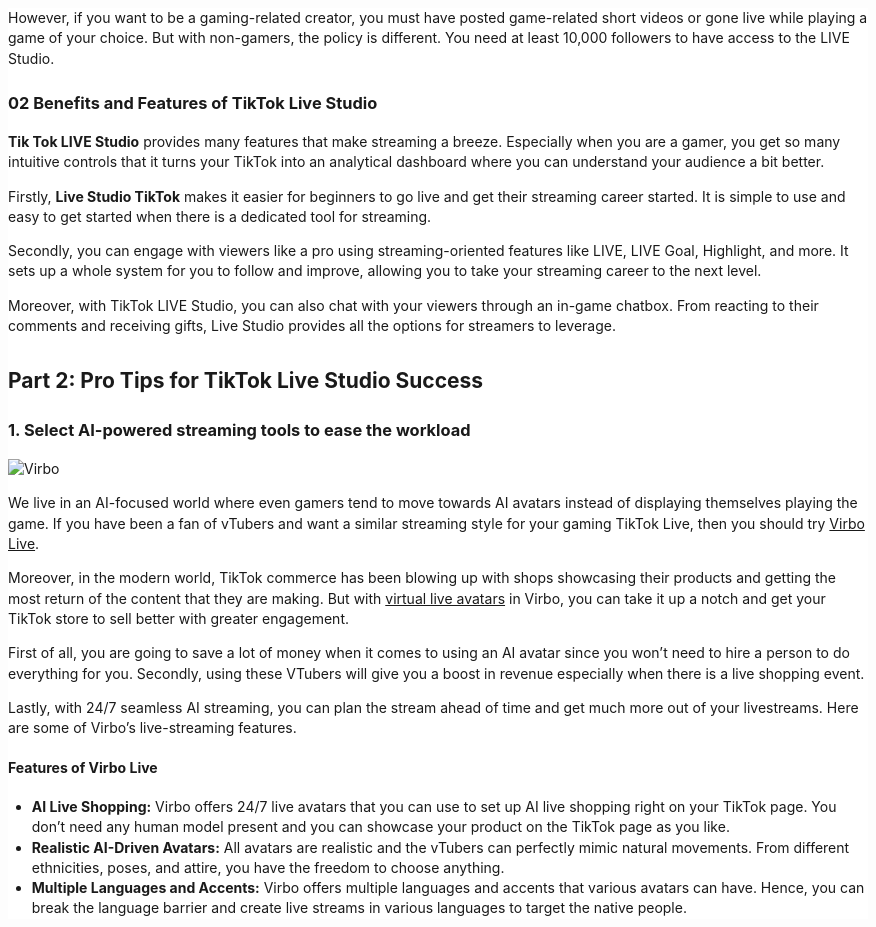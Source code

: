 However, if you want to be a gaming-related creator, you must have posted game-related short videos or gone live while playing a game of your choice. But with non-gamers, the policy is different. You need at least 10,000 followers to have access to the LIVE Studio.

### 02 Benefits and Features of TikTok Live Studio

**Tik Tok LIVE Studio** provides many features that make streaming a breeze. Especially when you are a gamer, you get so many intuitive controls that it turns your TikTok into an analytical dashboard where you can understand your audience a bit better.

Firstly, **Live Studio TikTok** makes it easier for beginners to go live and get their streaming career started. It is simple to use and easy to get started when there is a dedicated tool for streaming.

Secondly, you can engage with viewers like a pro using streaming-oriented features like LIVE, LIVE Goal, Highlight, and more. It sets up a whole system for you to follow and improve, allowing you to take your streaming career to the next level.

Moreover, with TikTok LIVE Studio, you can also chat with your viewers through an in-game chatbox. From reacting to their comments and receiving gifts, Live Studio provides all the options for streamers to leverage.

## Part 2: Pro Tips for TikTok Live Studio Success

### 1\. Select AI-powered streaming tools to ease the workload

![Virbo](https://images.wondershare.com/virbo/article/secrets-for-tiktok-live-studio-success-2.jpg)

We live in an AI-focused world where even gamers tend to move towards AI avatars instead of displaying themselves playing the game. If you have been a fan of vTubers and want a similar streaming style for your gaming TikTok Live, then you should try [Virbo Live](https://virbo.wondershare.com/virbo-live.html).

Moreover, in the modern world, TikTok commerce has been blowing up with shops showcasing their products and getting the most return of the content that they are making. But with [virtual live avatars](https://virbo.wondershare.com/virbo-live.html) in Virbo, you can take it up a notch and get your TikTok store to sell better with greater engagement.

First of all, you are going to save a lot of money when it comes to using an AI avatar since you won’t need to hire a person to do everything for you. Secondly, using these VTubers will give you a boost in revenue especially when there is a live shopping event.

Lastly, with 24/7 seamless AI streaming, you can plan the stream ahead of time and get much more out of your livestreams. Here are some of Virbo’s live-streaming features.

#### Features of Virbo Live

* **AI Live Shopping:** Virbo offers 24/7 live avatars that you can use to set up AI live shopping right on your TikTok page. You don’t need any human model present and you can showcase your product on the TikTok page as you like.
* **Realistic AI-Driven Avatars:** All avatars are realistic and the vTubers can perfectly mimic natural movements. From different ethnicities, poses, and attire, you have the freedom to choose anything.
* **Multiple Languages and Accents:** Virbo offers multiple languages and accents that various avatars can have. Hence, you can break the language barrier and create live streams in various languages to target the native people.
